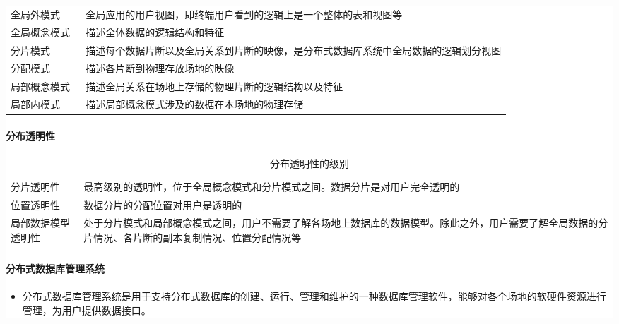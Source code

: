 <table>
    <tr>
        <td width="15%">全局外模式</td>
        <td width="85%">全局应用的用户视图，即终端用户看到的逻辑上是一个整体的表和视图等</td>
    </tr>
    <tr>
        <td>全局概念模式</td>
        <td>描述全体数据的逻辑结构和特征</td>
    </tr>
    <tr>
        <td>分片模式</td>
        <td>描述每个数据片断以及全局关系到片断的映像，是分布式数据库系统中全局数据的逻辑划分视图</td>
    </tr>
    <tr>
        <td>分配模式</td>
        <td>描述各片断到物理存放场地的映像</td>
    </tr>
    <tr>
        <td>局部概念模式</td>
        <td>描述全局关系在场地上存储的物理片断的逻辑结构以及特征</td>
    </tr>
    <tr>
        <td>局部内模式</td>
        <td>描述局部概念模式涉及的数据在本场地的物理存储</td>
    </tr>
</table>

#### 分布透明性

<table>
    <caption>分布透明性的级别</caption>
    <tr>
        <td width="12%">分片透明性</td>
        <td width="88%">最高级别的透明性，位于全局概念模式和分片模式之间。数据分片是对用户完全透明的</td>
    </tr>
    <tr>
        <td>位置透明性</td>
        <td>数据分片的分配位置对用户是透明的</td>
</tr>
    <tr>
        <td>局部数据模型透明性</td>
        <td>处于分片模式和局部概念模式之间，用户不需要了解各场地上数据库的数据模型。除此之外，用户需要了解全局数据的分片情况、各片断的副本复制情况、位置分配情况等</td>
    </tr>
</table>

#### 分布式数据库管理系统

- 分布式数据库管理系统是用于支持分布式数据库的创建、运行、管理和维护的一种数据库管理软件，能够对各个场地的软硬件资源进行管理，为用户提供数据接口。
